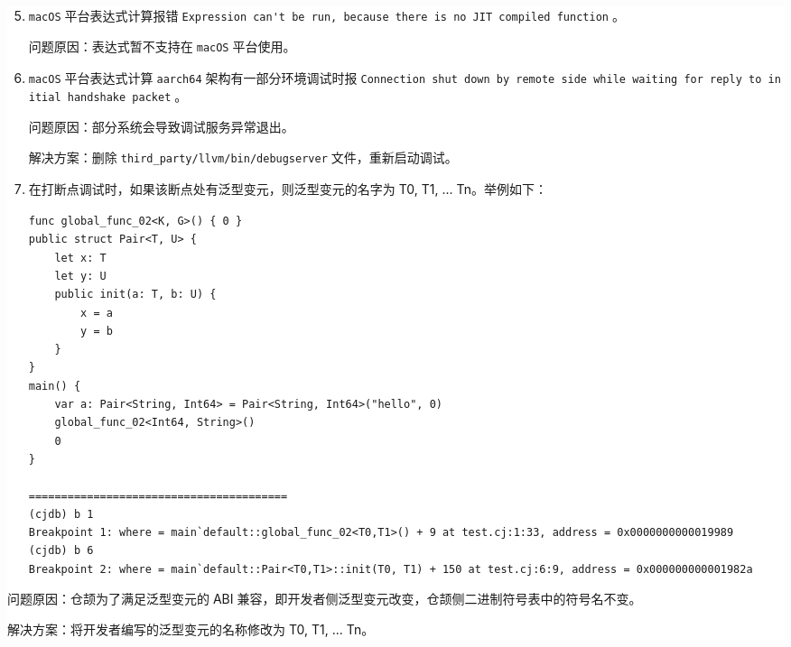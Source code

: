 5. `macOS` 平台表达式计算报错 `Expression can't be run, because there is no JIT compiled function` 。

    问题原因：表达式暂不支持在 `macOS` 平台使用。

6. `macOS` 平台表达式计算 `aarch64` 架构有一部分环境调试时报 `Connection shut down by remote side while waiting for reply to initial handshake packet` 。

    问题原因：部分系统会导致调试服务异常退出。

    解决方案：删除 `third_party/llvm/bin/debugserver` 文件，重新启动调试。

7. 在打断点调试时，如果该断点处有泛型变元，则泛型变元的名字为 T0, T1, ... Tn。举例如下：

    ```cangjie
    func global_func_02<K, G>() { 0 }
    public struct Pair<T, U> {
        let x: T
        let y: U
        public init(a: T, b: U) {
            x = a
            y = b
        }
    }
    main() {
        var a: Pair<String, Int64> = Pair<String, Int64>("hello", 0)
        global_func_02<Int64, String>()
        0
    }

    ========================================
    (cjdb) b 1
    Breakpoint 1: where = main`default::global_func_02<T0,T1>() + 9 at test.cj:1:33, address = 0x0000000000019989
    (cjdb) b 6
    Breakpoint 2: where = main`default::Pair<T0,T1>::init(T0, T1) + 150 at test.cj:6:9, address = 0x000000000001982a
    ```

  问题原因：仓颉为了满足泛型变元的 ABI 兼容，即开发者侧泛型变元改变，仓颉侧二进制符号表中的符号名不变。

  解决方案：将开发者编写的泛型变元的名称修改为 T0, T1, ... Tn。
